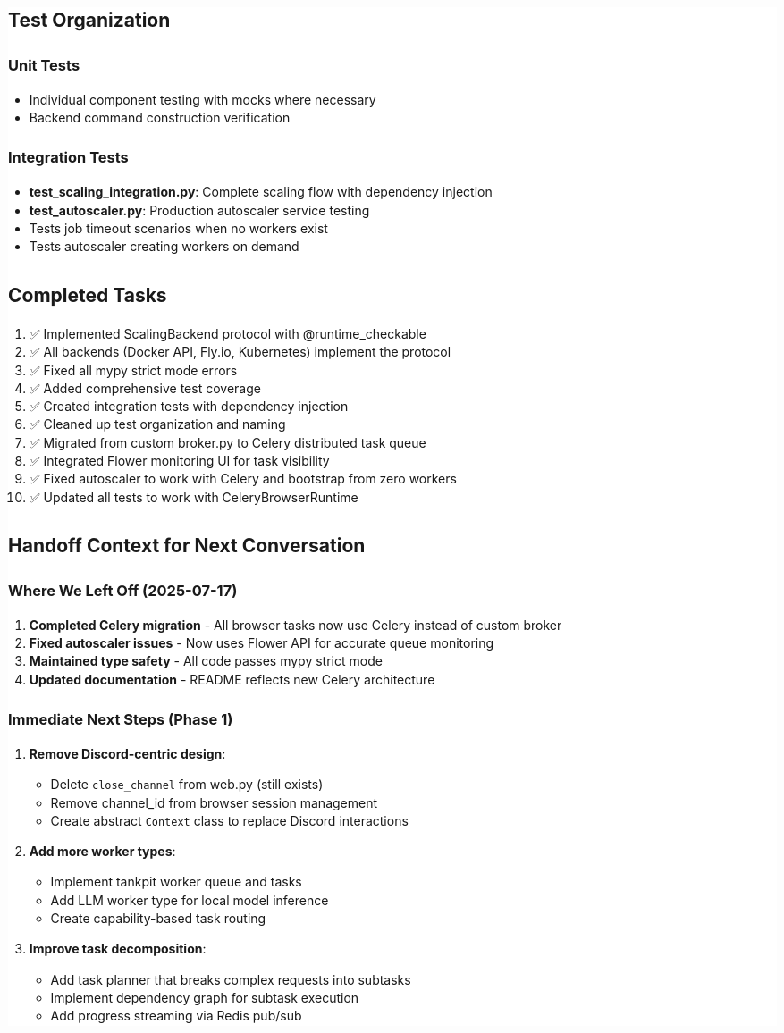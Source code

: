 ## Test Organization

### Unit Tests
- Individual component testing with mocks where necessary
- Backend command construction verification

### Integration Tests
- **test_scaling_integration.py**: Complete scaling flow with dependency injection
- **test_autoscaler.py**: Production autoscaler service testing
- Tests job timeout scenarios when no workers exist
- Tests autoscaler creating workers on demand

## Completed Tasks
1. ✅ Implemented ScalingBackend protocol with @runtime_checkable
2. ✅ All backends (Docker API, Fly.io, Kubernetes) implement the protocol
3. ✅ Fixed all mypy strict mode errors
4. ✅ Added comprehensive test coverage
5. ✅ Created integration tests with dependency injection
6. ✅ Cleaned up test organization and naming
7. ✅ Migrated from custom broker.py to Celery distributed task queue
8. ✅ Integrated Flower monitoring UI for task visibility
9. ✅ Fixed autoscaler to work with Celery and bootstrap from zero workers
10. ✅ Updated all tests to work with CeleryBrowserRuntime

## Handoff Context for Next Conversation

### Where We Left Off (2025-07-17)
1. **Completed Celery migration** - All browser tasks now use Celery instead of custom broker
2. **Fixed autoscaler issues** - Now uses Flower API for accurate queue monitoring  
3. **Maintained type safety** - All code passes mypy strict mode
4. **Updated documentation** - README reflects new Celery architecture

### Immediate Next Steps (Phase 1)

1. **Remove Discord-centric design**:
   - Delete `close_channel` from web.py (still exists)
   - Remove channel_id from browser session management
   - Create abstract `Context` class to replace Discord interactions

2. **Add more worker types**:
   - Implement tankpit worker queue and tasks
   - Add LLM worker type for local model inference
   - Create capability-based task routing

3. **Improve task decomposition**:
   - Add task planner that breaks complex requests into subtasks
   - Implement dependency graph for subtask execution
   - Add progress streaming via Redis pub/sub
